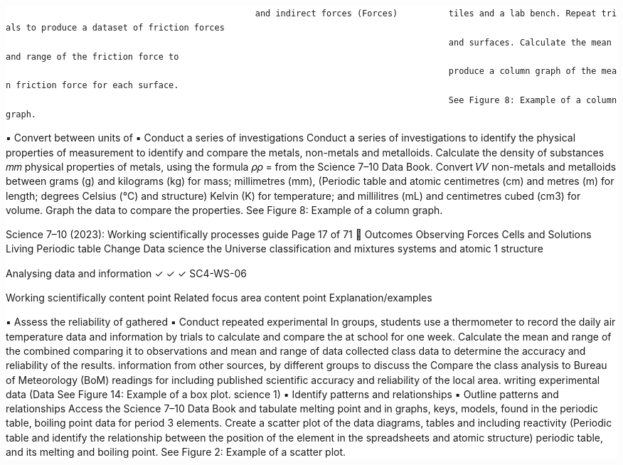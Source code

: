                                                      and indirect forces (Forces)          tiles and a lab bench. Repeat trials to produce a dataset of friction forces
                                                                                           and surfaces. Calculate the mean and range of the friction force to
                                                                                           produce a column graph of the mean friction force for each surface.
                                                                                           See Figure 8: Example of a column graph.
 ▪    Convert between units of                  ▪    Conduct a series of investigations    Conduct a series of investigations to identify the physical properties of
      measurement                                    to identify and compare the           metals, non-metals and metalloids. Calculate the density of substances
                                                                                                                  𝑚𝑚
                                                     physical properties of metals,        using the formula 𝜌𝜌 =    from the Science 7–10 Data Book. Convert
                                                                                                                  𝑉𝑉
                                                     non-metals and metalloids
                                                                                           between grams (g) and kilograms (kg) for mass; millimetres (mm),
                                                     (Periodic table and atomic
                                                                                           centimetres (cm) and metres (m) for length; degrees Celsius (°C) and
                                                     structure)
                                                                                           Kelvin (K) for temperature; and millilitres (mL) and centimetres cubed
                                                                                           (cm3) for volume.
                                                                                           Graph the data to compare the properties.
                                                                                           See Figure 8: Example of a column graph.




Science 7–10 (2023): Working scientifically processes guide                                                                                                Page 17 of 71
 Outcomes                 Observing         Forces            Cells and         Solutions       Living            Periodic table        Change           Data science
                          the Universe                        classification    and mixtures    systems           and atomic                             1
                                                                                                                  structure


 Analysing data and
 information                                        ✓                                                                     ✓                                     ✓
 SC4-WS-06



 Working scientifically content point           Related focus area content point            Explanation/examples

 ▪    Assess the reliability of gathered        ▪    Conduct repeated experimental          In groups, students use a thermometer to record the daily air temperature
      data and information by                        trials to calculate and compare the    at school for one week. Calculate the mean and range of the combined
      comparing it to observations and               mean and range of data collected       class data to determine the accuracy and reliability of the results.
      information from other sources,                by different groups to discuss the     Compare the class analysis to Bureau of Meteorology (BoM) readings for
      including published scientific                 accuracy and reliability of            the local area.
      writing                                        experimental data (Data                See Figure 14: Example of a box plot.
                                                     science 1)
 ▪    Identify patterns and relationships       ▪    Outline patterns and relationships     Access the Science 7–10 Data Book and tabulate melting point and
      in graphs, keys, models,                       found in the periodic table,           boiling point data for period 3 elements. Create a scatter plot of the data
      diagrams, tables and                           including reactivity (Periodic table   and identify the relationship between the position of the element in the
      spreadsheets                                   and atomic structure)                  periodic table, and its melting and boiling point.
                                                                                            See Figure 2: Example of a scatter plot.
